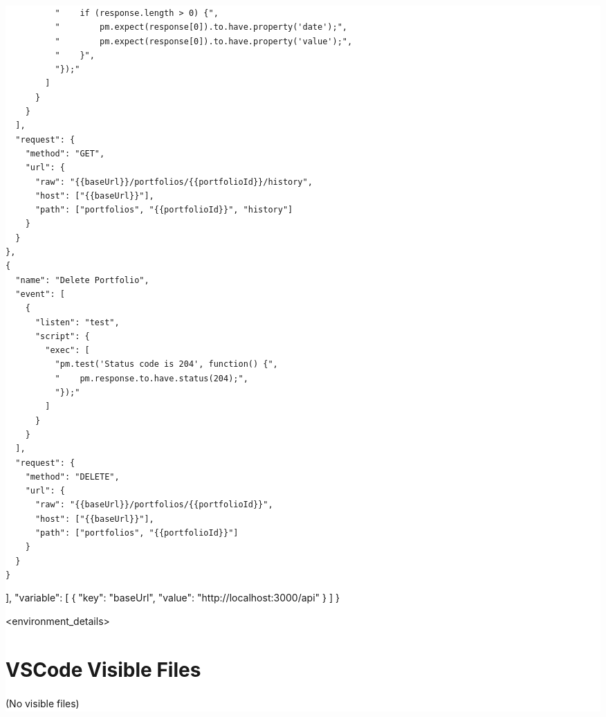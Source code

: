               "    if (response.length > 0) {",
              "        pm.expect(response[0]).to.have.property('date');",
              "        pm.expect(response[0]).to.have.property('value');",
              "    }",
              "});"
            ]
          }
        }
      ],
      "request": {
        "method": "GET",
        "url": {
          "raw": "{{baseUrl}}/portfolios/{{portfolioId}}/history",
          "host": ["{{baseUrl}}"],
          "path": ["portfolios", "{{portfolioId}}", "history"]
        }
      }
    },
    {
      "name": "Delete Portfolio",
      "event": [
        {
          "listen": "test",
          "script": {
            "exec": [
              "pm.test('Status code is 204', function() {",
              "    pm.response.to.have.status(204);",
              "});"
            ]
          }
        }
      ],
      "request": {
        "method": "DELETE",
        "url": {
          "raw": "{{baseUrl}}/portfolios/{{portfolioId}}",
          "host": ["{{baseUrl}}"],
          "path": ["portfolios", "{{portfolioId}}"]
        }
      }
    }
  ],
  "variable": [
    {
      "key": "baseUrl",
      "value": "http://localhost:3000/api"
    }
  ]
}

<environment_details>
# VSCode Visible Files
(No visible files)
